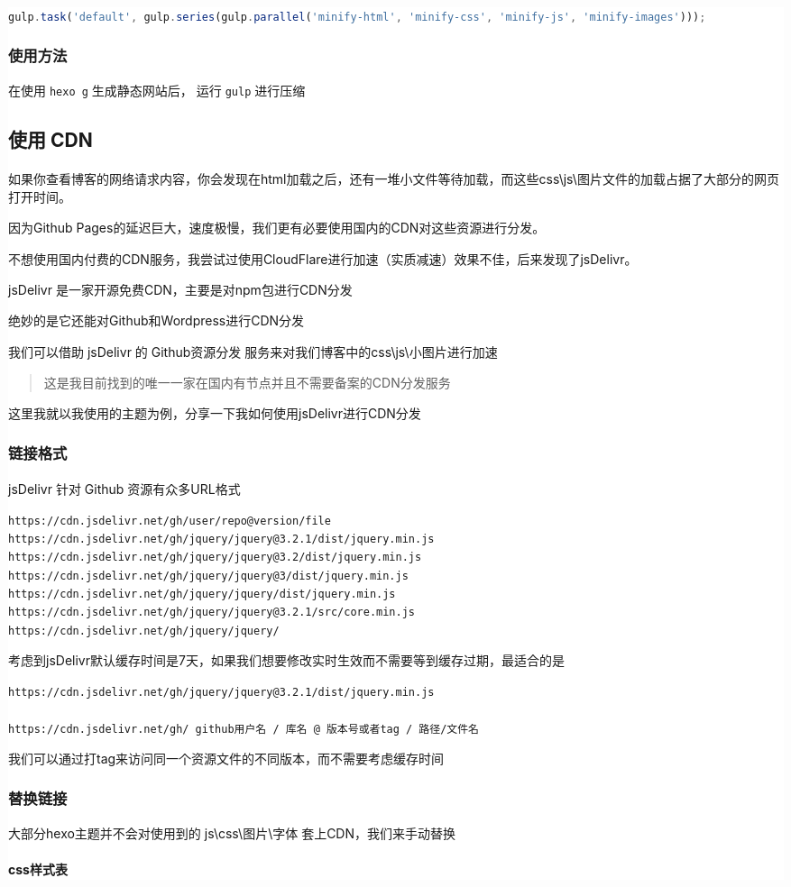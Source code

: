 ```javascript
gulp.task('default', gulp.series(gulp.parallel('minify-html', 'minify-css', 'minify-js', 'minify-images')));

```

### 使用方法

在使用 `hexo g` 生成静态网站后， 运行 `gulp` 进行压缩

## 使用 CDN

如果你查看博客的网络请求内容，你会发现在html加载之后，还有一堆小文件等待加载，而这些css\js\图片文件的加载占据了大部分的网页打开时间。

因为Github Pages的延迟巨大，速度极慢，我们更有必要使用国内的CDN对这些资源进行分发。

不想使用国内付费的CDN服务，我尝试过使用CloudFlare进行加速（实质减速）效果不佳，后来发现了jsDelivr。

jsDelivr 是一家开源免费CDN，主要是对npm包进行CDN分发

绝妙的是它还能对Github和Wordpress进行CDN分发

我们可以借助 jsDelivr 的 Github资源分发 服务来对我们博客中的css\js\小图片进行加速

> 这是我目前找到的唯一一家在国内有节点并且不需要备案的CDN分发服务  

这里我就以我使用的主题为例，分享一下我如何使用jsDelivr进行CDN分发

### 链接格式

jsDelivr 针对 Github 资源有众多URL格式

```url
https://cdn.jsdelivr.net/gh/user/repo@version/file
https://cdn.jsdelivr.net/gh/jquery/jquery@3.2.1/dist/jquery.min.js
https://cdn.jsdelivr.net/gh/jquery/jquery@3.2/dist/jquery.min.js
https://cdn.jsdelivr.net/gh/jquery/jquery@3/dist/jquery.min.js
https://cdn.jsdelivr.net/gh/jquery/jquery/dist/jquery.min.js
https://cdn.jsdelivr.net/gh/jquery/jquery@3.2.1/src/core.min.js
https://cdn.jsdelivr.net/gh/jquery/jquery/
```

考虑到jsDelivr默认缓存时间是7天，如果我们想要修改实时生效而不需要等到缓存过期，最适合的是

```url
https://cdn.jsdelivr.net/gh/jquery/jquery@3.2.1/dist/jquery.min.js

https://cdn.jsdelivr.net/gh/ github用户名 / 库名 @ 版本号或者tag / 路径/文件名
```

我们可以通过打tag来访问同一个资源文件的不同版本，而不需要考虑缓存时间

### 替换链接

大部分hexo主题并不会对使用到的 js\css\图片\字体 套上CDN，我们来手动替换

#### css样式表
